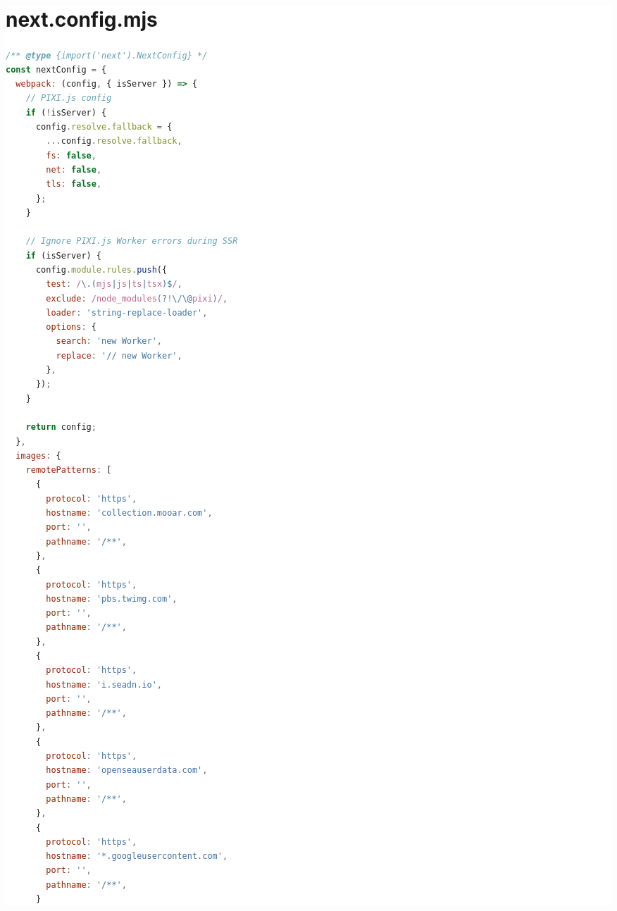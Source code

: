 # next.config.mjs

```mjs
/** @type {import('next').NextConfig} */
const nextConfig = {
  webpack: (config, { isServer }) => {
    // PIXI.js config
    if (!isServer) {
      config.resolve.fallback = {
        ...config.resolve.fallback,
        fs: false,
        net: false,
        tls: false,
      };
    }

    // Ignore PIXI.js Worker errors during SSR
    if (isServer) {
      config.module.rules.push({
        test: /\.(mjs|js|ts|tsx)$/,
        exclude: /node_modules(?!\/\@pixi)/,
        loader: 'string-replace-loader',
        options: {
          search: 'new Worker',
          replace: '// new Worker',
        },
      });
    }

    return config;
  },
  images: {
    remotePatterns: [
      {
        protocol: 'https',
        hostname: 'collection.mooar.com',
        port: '',
        pathname: '/**',
      },
      {
        protocol: 'https',
        hostname: 'pbs.twimg.com',
        port: '',
        pathname: '/**',
      },
      {
        protocol: 'https',
        hostname: 'i.seadn.io',
        port: '',
        pathname: '/**',
      },
      {
        protocol: 'https',
        hostname: 'openseauserdata.com',
        port: '',
        pathname: '/**',
      },
      {
        protocol: 'https',
        hostname: '*.googleusercontent.com',
        port: '',
        pathname: '/**',
      }
```